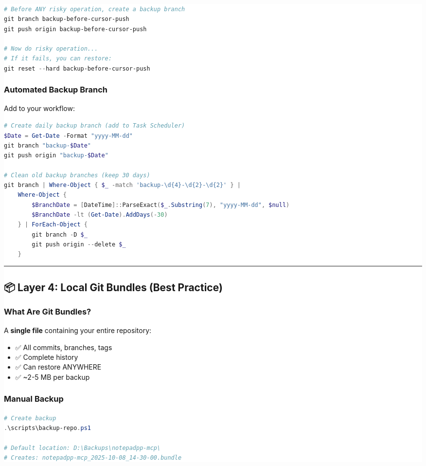 ```powershell
# Before ANY risky operation, create a backup branch
git branch backup-before-cursor-push
git push origin backup-before-cursor-push

# Now do risky operation...
# If it fails, you can restore:
git reset --hard backup-before-cursor-push
```

### Automated Backup Branch

Add to your workflow:

```powershell
# Create daily backup branch (add to Task Scheduler)
$Date = Get-Date -Format "yyyy-MM-dd"
git branch "backup-$Date"
git push origin "backup-$Date"

# Clean old backup branches (keep 30 days)
git branch | Where-Object { $_ -match 'backup-\d{4}-\d{2}-\d{2}' } | 
    Where-Object { 
        $BranchDate = [DateTime]::ParseExact($_.Substring(7), "yyyy-MM-dd", $null)
        $BranchDate -lt (Get-Date).AddDays(-30)
    } | ForEach-Object {
        git branch -D $_
        git push origin --delete $_
    }
```

---

## 📦 **Layer 4: Local Git Bundles (Best Practice)**

### What Are Git Bundles?

A **single file** containing your entire repository:
- ✅ All commits, branches, tags
- ✅ Complete history
- ✅ Can restore ANYWHERE
- ✅ ~2-5 MB per backup

### Manual Backup

```powershell
# Create backup
.\scripts\backup-repo.ps1

# Default location: D:\Backups\notepadpp-mcp\
# Creates: notepadpp-mcp_2025-10-08_14-30-00.bundle
```
